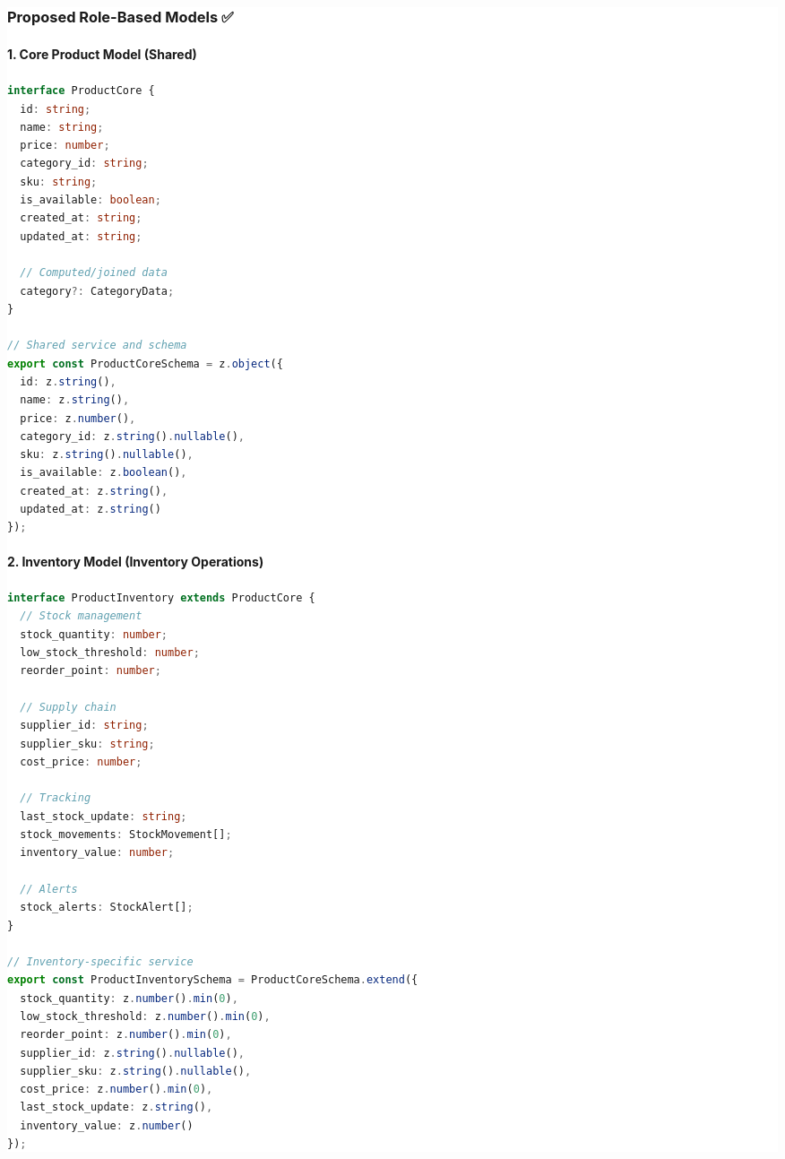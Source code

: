 ### Proposed Role-Based Models ✅

#### 1. **Core Product Model** (Shared)
```typescript
interface ProductCore {
  id: string;
  name: string;
  price: number;
  category_id: string;
  sku: string;
  is_available: boolean;
  created_at: string;
  updated_at: string;
  
  // Computed/joined data
  category?: CategoryData;
}

// Shared service and schema
export const ProductCoreSchema = z.object({
  id: z.string(),
  name: z.string(),
  price: z.number(),
  category_id: z.string().nullable(),
  sku: z.string().nullable(),
  is_available: z.boolean(),
  created_at: z.string(),
  updated_at: z.string()
});
```

#### 2. **Inventory Model** (Inventory Operations)
```typescript
interface ProductInventory extends ProductCore {
  // Stock management
  stock_quantity: number;
  low_stock_threshold: number;
  reorder_point: number;
  
  // Supply chain
  supplier_id: string;
  supplier_sku: string;
  cost_price: number;
  
  // Tracking
  last_stock_update: string;
  stock_movements: StockMovement[];
  inventory_value: number;
  
  // Alerts
  stock_alerts: StockAlert[];
}

// Inventory-specific service
export const ProductInventorySchema = ProductCoreSchema.extend({
  stock_quantity: z.number().min(0),
  low_stock_threshold: z.number().min(0),
  reorder_point: z.number().min(0),
  supplier_id: z.string().nullable(),
  supplier_sku: z.string().nullable(),
  cost_price: z.number().min(0),
  last_stock_update: z.string(),
  inventory_value: z.number()
});
```